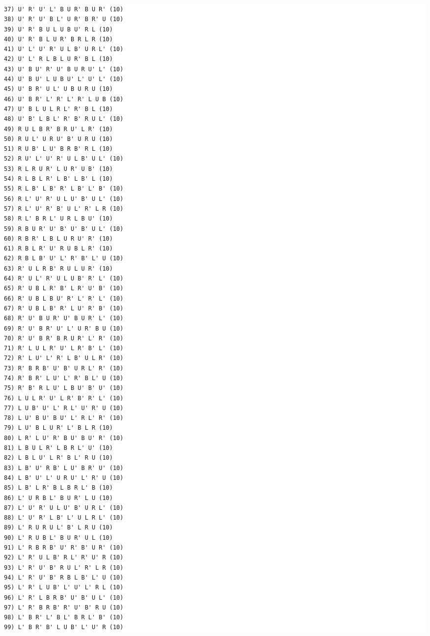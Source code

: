 ```
37) U' R' U' L' B U R' B U R' (10)
38) U' R' U' B L' U R' B R' U (10)
39) U' R' B U L U B U' R L (10)
40) U' R' B L U R' B R L R (10)
41) U' L' U' R' U L B' U R L' (10)
42) U' L' R L B L U R' B L (10)
43) U' B U' R' U' B U R U' L' (10)
44) U' B U' L U B U' L' U' L' (10)
45) U' B R' U L' U B U R U (10)
46) U' B R' L' R' L' R' L U B (10)
47) U' B L U L R L' R' B L (10)
48) U' B' L B L' R' B' R U L' (10)
49) R U L B R' B R U' L R' (10)
50) R U L' U R U' B' U R U (10)
51) R U B' L U' B R B' R L (10)
52) R U' L' U' R' U L B' U L' (10)
53) R L R U R' L U R' U B' (10)
54) R L B L R' L B' L B' L (10)
55) R L B' L B' R' L B' L' B' (10)
56) R L' U' R' U L U' B' U L' (10)
57) R L' U' R' B' U L' R' L R (10)
58) R L' B R L' U R L B U' (10)
59) R B U R' U' B' U' B' U L' (10)
60) R B R' L B L U R U' R' (10)
61) R B L R' U' R U B L R' (10)
62) R B L B' U' L' R' B' L' U (10)
63) R' U L R B' R U L U R' (10)
64) R' U L' R' U L U B' R' L' (10)
65) R' U B L R' B' L R' U' B' (10)
66) R' U B L B U' R' L' R' L' (10)
67) R' U B L B' R' L U' R' B' (10)
68) R' U' B U R' U' B U R' L' (10)
69) R' U' B R' U' L' U R' B U (10)
70) R' U' B R' B R U R' L' R' (10)
71) R' L U L R' U' L R' B' L' (10)
72) R' L U' L' R' L B' U L R' (10)
73) R' B R B' U' B' U R L' R' (10)
74) R' B R' L U' L' R' B L' U (10)
75) R' B' R L U' L B U' B' U' (10)
76) L U L R' U' L R' B' R' L' (10)
77) L U B' U' L' R L' U' R' U (10)
78) L U' B U' B U' L' R L' R' (10)
79) L U' B L U R' L' B L R (10)
80) L R' L U' R' B U' B U' R' (10)
81) L B U L R' L B R L' U' (10)
82) L B L U' L R' B L' R U (10)
83) L B' U' R B' L U' B R' U' (10)
84) L B' U' L' U R U' L' R' U (10)
85) L B' L R' B L B R L' B (10)
86) L' U R B L' B U R' L U (10)
87) L' U' R' U L U' B' U R L' (10)
88) L' U' R' L B' L' U L R L' (10)
89) L' R U R U L' B' L R U (10)
90) L' R U B L' B U R' U L (10)
91) L' R B R B' U' R' B' U R' (10)
92) L' R' U L B' R L' R' U' R (10)
93) L' R' U' B' R U L' R' L R (10)
94) L' R' U' B' R B L B' L' U (10)
95) L' R' L U B' L' U' L' R L (10)
96) L' R' L B R B' U' B' U L' (10)
97) L' R' B R B' R' U' B' R U (10)
98) L' B R' L' B L' B R L' B' (10)
99) L' B R' B' L U B' L' U' R (10)
```